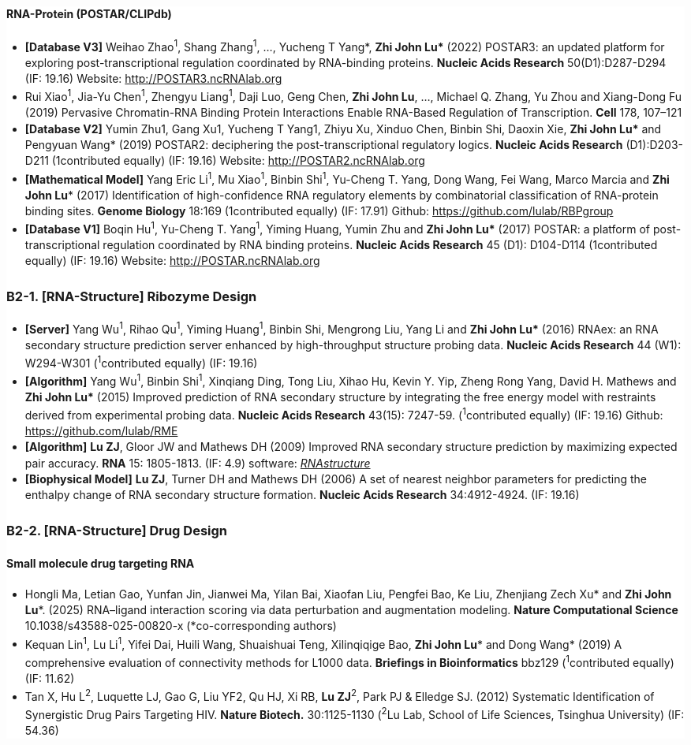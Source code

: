 


#### RNA-Protein (POSTAR/CLIPdb)

- **[Database V3]** Weihao Zhao<sup>1</sup>, Shang Zhang<sup>1</sup>, …, Yucheng T Yang*, **Zhi John Lu\*** (2022) POSTAR3: an updated platform for exploring post-transcriptional regulation coordinated by RNA-binding proteins. **Nucleic Acids Research** 50(D1):D287-D294 (IF: 19.16) Website: http://POSTAR3.ncRNAlab.org
- Rui Xiao<sup>1</sup>, Jia-Yu Chen<sup>1</sup>, Zhengyu Liang<sup>1</sup>, Daji Luo, Geng Chen, **Zhi John Lu**, …, Michael Q. Zhang, Yu Zhou and Xiang-Dong Fu (2019) Pervasive Chromatin-RNA Binding Protein Interactions Enable RNA-Based Regulation of Transcription. **Cell** 178, 107–121
- **[Database V2]** Yumin Zhu1, Gang Xu1, Yucheng T Yang1, Zhiyu Xu, Xinduo Chen, Binbin Shi, Daoxin Xie, **Zhi John Lu\*** and Pengyuan Wang* (2019) POSTAR2: deciphering the post-transcriptional regulatory logics. **Nucleic Acids Research** (D1):D203-D211 (1contributed equally) (IF: 19.16) Website: http://POSTAR2.ncRNAlab.org
- **[Mathematical Model]** Yang Eric Li<sup>1</sup>, Mu Xiao<sup>1</sup>, Binbin Shi<sup>1</sup>, Yu-Cheng T. Yang, Dong Wang, Fei Wang, Marco Marcia and **Zhi John Lu*** (2017) Identification of high-confidence RNA regulatory elements by combinatorial classification of RNA-protein binding sites. **Genome Biology** 18:169 (1contributed equally) (IF: 17.91) Github: https://github.com/lulab/RBPgroup
- **[Database V1]** Boqin Hu<sup>1</sup>, Yu-Cheng T. Yang<sup>1</sup>, Yiming Huang, Yumin Zhu and **Zhi John Lu\*** (2017) POSTAR: a platform of post-transcriptional regulation coordinated by RNA binding proteins. **Nucleic Acids Research** 45 (D1): D104-D114 (1contributed equally) (IF: 19.16) Website: http://POSTAR.ncRNAlab.org


### B2-1. [RNA-Structure] Ribozyme Design

- **[Server]** Yang Wu<sup>1</sup>, Rihao Qu<sup>1</sup>, Yiming Huang<sup>1</sup>, Binbin Shi, Mengrong Liu, Yang Li and **Zhi John Lu\*** (2016) RNAex: an RNA secondary structure prediction server enhanced by high-throughput structure probing data. **Nucleic Acids Research** 44 (W1): W294-W301 (<sup>1</sup>contributed equally) (IF: 19.16)
- **[Algorithm]** Yang Wu<sup>1</sup>, Binbin Shi<sup>1</sup>, Xinqiang Ding, Tong Liu, Xihao Hu, Kevin Y. Yip, Zheng Rong Yang, David H. Mathews and **Zhi John Lu\*** (2015) Improved prediction of RNA secondary structure by integrating the free energy model with restraints derived from experimental probing data. **Nucleic Acids Research** 43(15): 7247-59. (<sup>1</sup>contributed equally) (IF: 19.16) Github: https://github.com/lulab/RME
- **\[Algorithm\]** **Lu ZJ**, Gloor JW and Mathews DH (2009) Improved RNA secondary structure prediction by maximizing expected pair accuracy. **RNA** 15: 1805-1813. (IF: 4.9) software: [*RNAstructure*](https://rna.urmc.rochester.edu/RNAstructure.html)
- **[Biophysical Model]** **Lu ZJ**, Turner DH and Mathews DH (2006) A set of nearest neighbor parameters for predicting the enthalpy change of RNA secondary structure formation. **Nucleic Acids Research** 34:4912-4924. (IF: 19.16)


### B2-2. [RNA-Structure] Drug Design


#### Small molecule drug targeting RNA

- Hongli Ma, Letian Gao, Yunfan Jin, Jianwei Ma, Yilan Bai, Xiaofan Liu, Pengfei Bao, Ke Liu, Zhenjiang Zech Xu\* and **Zhi John Lu**\*. (2025) RNA–ligand interaction scoring via data perturbation and augmentation modeling. **Nature Computational Science** 10.1038/s43588-025-00820-x (\*co-corresponding authors) 
- Kequan Lin<sup>1</sup>, Lu Li<sup>1</sup>, Yifei Dai, Huili Wang, Shuaishuai Teng, Xilinqiqige Bao, **Zhi John Lu**\* and Dong Wang\* (2019) A comprehensive evaluation of connectivity methods for L1000 data. **Briefings in Bioinformatics** bbz129 (<sup>1</sup>contributed equally) (IF: 11.62)
- Tan X, Hu L<sup>2</sup>, Luquette LJ, Gao G, Liu YF2, Qu HJ, Xi RB, **Lu ZJ**<sup>2</sup>, Park PJ & Elledge SJ. (2012) Systematic Identification of Synergistic Drug Pairs Targeting HIV. **Nature Biotech.** 30:1125-1130 (<sup>2</sup>Lu Lab, School of Life Sciences, Tsinghua University) (IF: 54.36)


